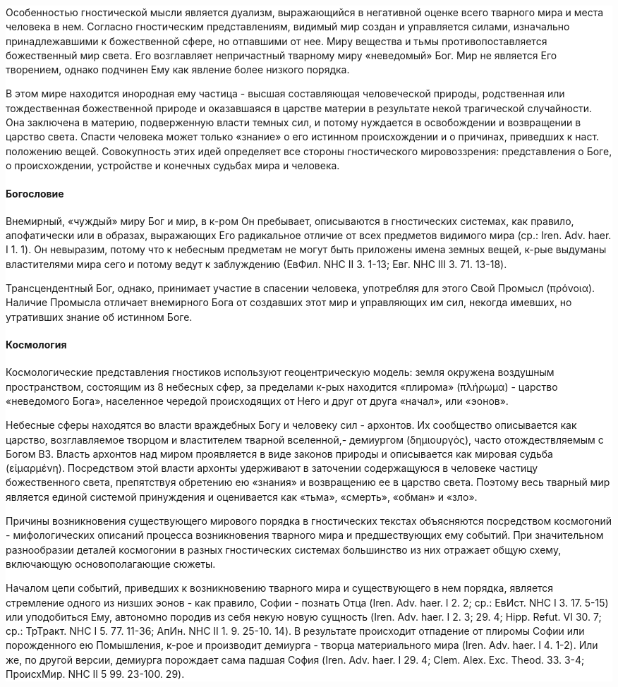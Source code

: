Особенностью гностической мысли является дуализм, выражающийся в негативной оценке всего тварного мира и места человека в нем. Согласно гностическим представлениям, видимый мир создан и управляется силами, изначально принадлежавшими к божественной сфере, но отпавшими от нее. Миру вещества и тьмы противопоставляется божественный мир света. Его возглавляет непричастный тварному миру «неведомый» Бог. Мир не является Его творением, однако подчинен Ему как явление более низкого порядка.

В этом мире находится инородная ему частица - высшая составляющая человеческой природы, родственная или тождественная божественной природе и оказавшаяся в царстве материи в результате некой трагической случайности. Она заключена в материю, подверженную власти темных сил, и потому нуждается в освобождении и возвращении в царство света. Спасти человека может только «знание» о его истинном происхождении и о причинах, приведших к наст. положению вещей. Совокупность этих идей определяет все стороны гностического мировоззрения: представления о Боге, о происхождении, устройстве и конечных судьбах мира и человека.

#### Богословие

Внемирный, «чуждый» миру Бог и мир, в к-ром Он пребывает, описываются в гностических системах, как правило, апофатически или в образах, выражающих Его радикальное отличие от всех предметов видимого мира (ср.: Iren. Adv. haer. I 1. 1). Он невыразим, потому что к небесным предметам не могут быть приложены имена земных вещей, к-рые выдуманы властителями мира сего и потому ведут к заблуждению (ЕвФил. NHC II 3. 1-13; Евг. NHC 
III 3. 71. 13-18).

Трансцендентный Бог, однако, принимает участие в спасении человека, употребляя для этого Свой Промысл (πρόνοια). Наличие Промысла отличает внемирного Бога от создавших этот мир и управляющих им сил, некогда имевших, но утративших знание об истинном Боге.

#### Космология

Космологические представления гностиков используют геоцентрическую модель: земля окружена воздушным пространством, состоящим из 8 небесных сфер, за пределами к-рых находится «плирома» (πλήρωμα) - царство «неведомого Бога», населенное чередой происходящих от Него и друг от друга «начал», или «эонов».

Небесные сферы находятся во власти враждебных Богу и человеку сил - архонтов. Их сообщество описывается как царство, возглавляемое творцом и властителем тварной вселенной,- демиургом (δημιουργός), часто отождествляемым с Богом ВЗ. Власть архонтов над миром проявляется в виде законов природы и описывается как мировая судьба (εἱμαρμένη). Посредством этой власти архонты удерживают в заточении содержащуюся в человеке частицу божественного света, препятствуя обретению ею «знания» и возвращению ее в царство света. Поэтому весь тварный мир является единой системой принуждения и оценивается как «тьма», «смерть», «обман» и «зло».

Причины возникновения существующего мирового порядка в гностических текстах объясняются посредством космогоний - мифологических описаний процесса возникновения тварного мира и предшествующих ему событий. При значительном разнообразии деталей космогонии в разных гностических системах большинство из них отражает общую схему, включающую основополагающие сюжеты.

Началом цепи событий, приведших к возникновению тварного мира и существующего в нем порядка, является стремление одного из низших эонов - как правило, Софии - познать Отца (Iren. Adv. haer. I 2. 2; ср.: ЕвИст. NHC I 3. 17. 5-15) или уподобиться Ему, автономно породив из себя некую новую сущность (Iren. Adv. haer. I 2. 3; 29. 4; Hipp. Refut. VI 30. 7; ср.: ТрТракт. NHC I 5. 77. 11-36; АпИн. NHC II 1. 9. 25-10. 14). В результате происходит отпадение от плиромы Софии или порожденного ею Помышления, к-рое и производит демиурга - творца материального мира (Iren. Adv. haer. I 4. 1-2). Или же, по другой версии, демиурга порождает сама падшая София (Iren. Adv. haer. I 29. 4; Clem. Alex. Exc. Theod. 33. 3-4; ПроисхМир. NHC II 5 99. 23-100. 29).
